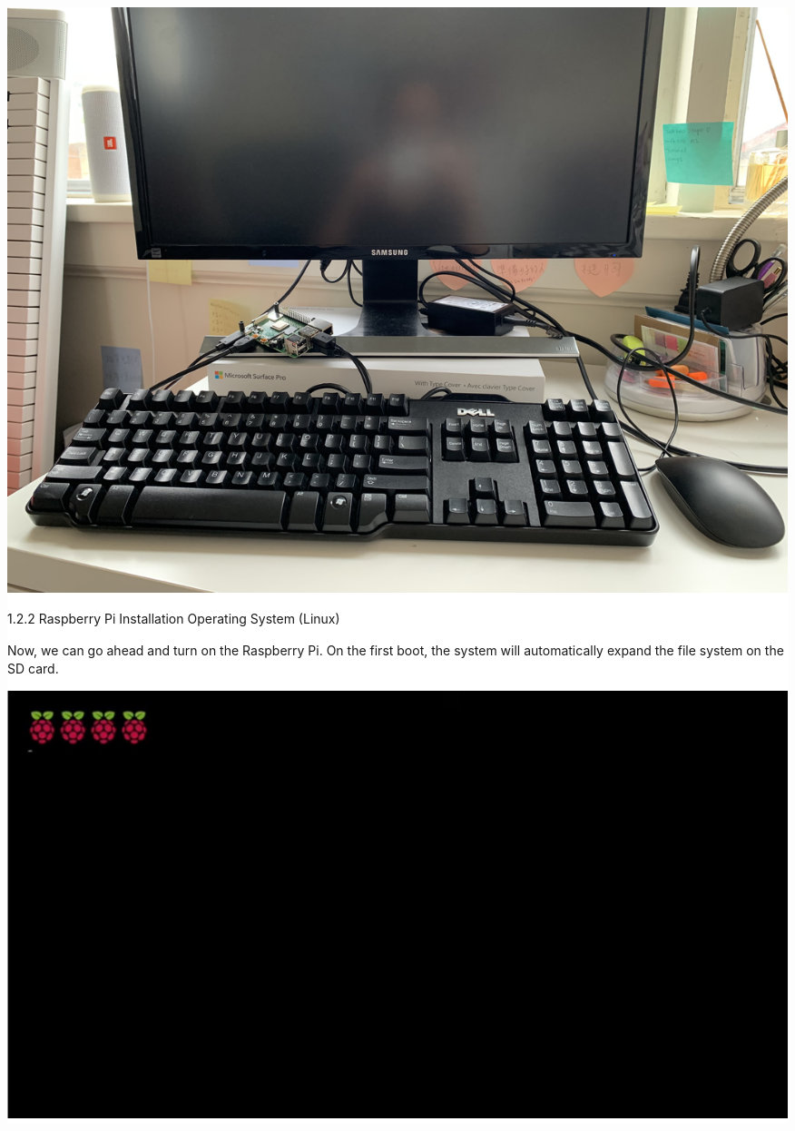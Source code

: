   ![Assembly Parts](img/assembly_3.jpg)


1.2.2 Raspberry Pi Installation Operating System (Linux)

Now, we can go ahead and turn on the Raspberry Pi. On the first boot, the system will automatically expand the file system on the SD card.

  ![Assembly Parts](img/screen_1.JPG)